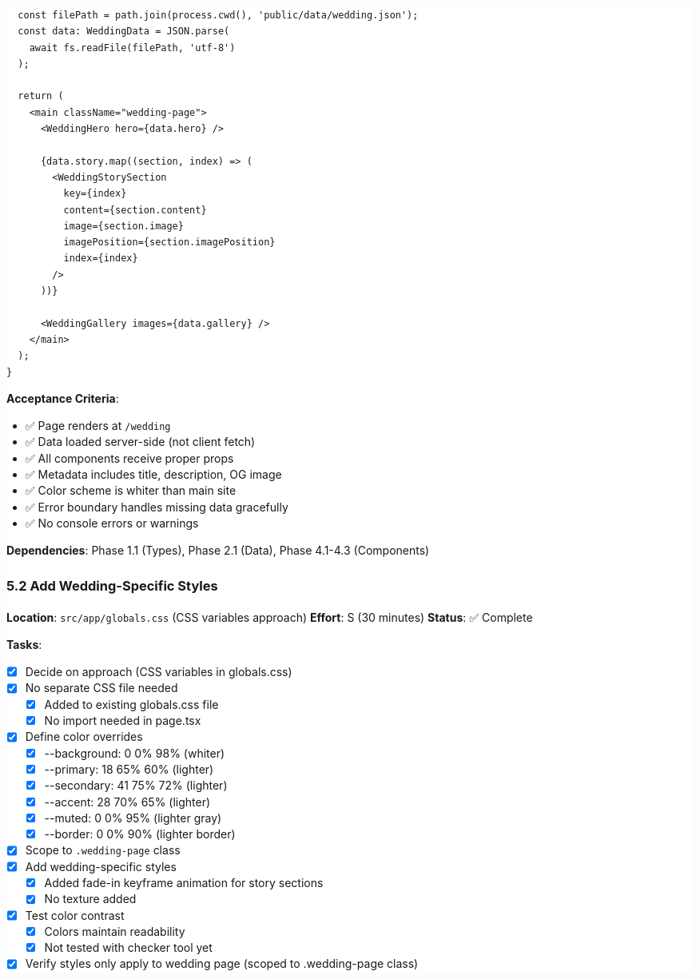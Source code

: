 ```tsx
  const filePath = path.join(process.cwd(), 'public/data/wedding.json');
  const data: WeddingData = JSON.parse(
    await fs.readFile(filePath, 'utf-8')
  );

  return (
    <main className="wedding-page">
      <WeddingHero hero={data.hero} />

      {data.story.map((section, index) => (
        <WeddingStorySection
          key={index}
          content={section.content}
          image={section.image}
          imagePosition={section.imagePosition}
          index={index}
        />
      ))}

      <WeddingGallery images={data.gallery} />
    </main>
  );
}
```

**Acceptance Criteria**:
- ✅ Page renders at `/wedding`
- ✅ Data loaded server-side (not client fetch)
- ✅ All components receive proper props
- ✅ Metadata includes title, description, OG image
- ✅ Color scheme is whiter than main site
- ✅ Error boundary handles missing data gracefully
- ✅ No console errors or warnings

**Dependencies**: Phase 1.1 (Types), Phase 2.1 (Data), Phase 4.1-4.3 (Components)

### 5.2 Add Wedding-Specific Styles
**Location**: `src/app/globals.css` (CSS variables approach)
**Effort**: S (30 minutes)
**Status**: ✅ Complete

**Tasks**:
- [x] Decide on approach (CSS variables in globals.css)
- [x] No separate CSS file needed
  - [x] Added to existing globals.css file
  - [x] No import needed in page.tsx
- [x] Define color overrides
  - [x] --background: 0 0% 98% (whiter)
  - [x] --primary: 18 65% 60% (lighter)
  - [x] --secondary: 41 75% 72% (lighter)
  - [x] --accent: 28 70% 65% (lighter)
  - [x] --muted: 0 0% 95% (lighter gray)
  - [x] --border: 0 0% 90% (lighter border)
- [x] Scope to `.wedding-page` class
- [x] Add wedding-specific styles
  - [x] Added fade-in keyframe animation for story sections
  - [x] No texture added
- [x] Test color contrast
  - [x] Colors maintain readability
  - [x] Not tested with checker tool yet
- [x] Verify styles only apply to wedding page (scoped to .wedding-page class)
